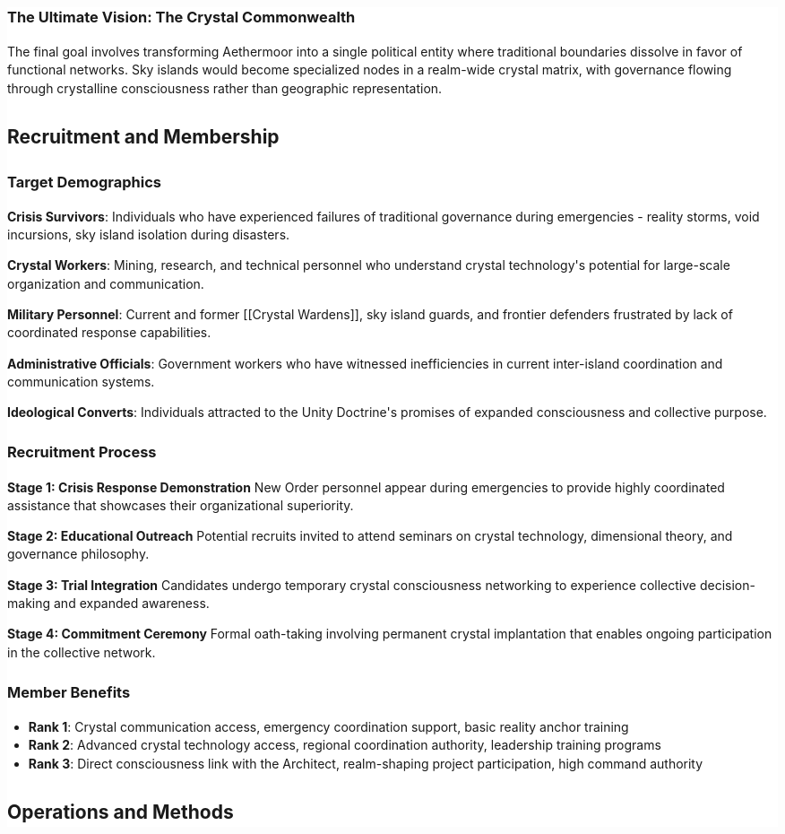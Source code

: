 ### The Ultimate Vision: The Crystal Commonwealth
The final goal involves transforming Aethermoor into a single political entity where traditional boundaries dissolve in favor of functional networks. Sky islands would become specialized nodes in a realm-wide crystal matrix, with governance flowing through crystalline consciousness rather than geographic representation.

## Recruitment and Membership

### Target Demographics

**Crisis Survivors**: Individuals who have experienced failures of traditional governance during emergencies - reality storms, void incursions, sky island isolation during disasters.

**Crystal Workers**: Mining, research, and technical personnel who understand crystal technology's potential for large-scale organization and communication.

**Military Personnel**: Current and former [[Crystal Wardens]], sky island guards, and frontier defenders frustrated by lack of coordinated response capabilities.

**Administrative Officials**: Government workers who have witnessed inefficiencies in current inter-island coordination and communication systems.

**Ideological Converts**: Individuals attracted to the Unity Doctrine's promises of expanded consciousness and collective purpose.

### Recruitment Process

**Stage 1: Crisis Response Demonstration**
New Order personnel appear during emergencies to provide highly coordinated assistance that showcases their organizational superiority.

**Stage 2: Educational Outreach**
Potential recruits invited to attend seminars on crystal technology, dimensional theory, and governance philosophy.

**Stage 3: Trial Integration**
Candidates undergo temporary crystal consciousness networking to experience collective decision-making and expanded awareness.

**Stage 4: Commitment Ceremony**
Formal oath-taking involving permanent crystal implantation that enables ongoing participation in the collective network.

### Member Benefits
- **Rank 1**: Crystal communication access, emergency coordination support, basic reality anchor training
- **Rank 2**: Advanced crystal technology access, regional coordination authority, leadership training programs
- **Rank 3**: Direct consciousness link with the Architect, realm-shaping project participation, high command authority

## Operations and Methods
